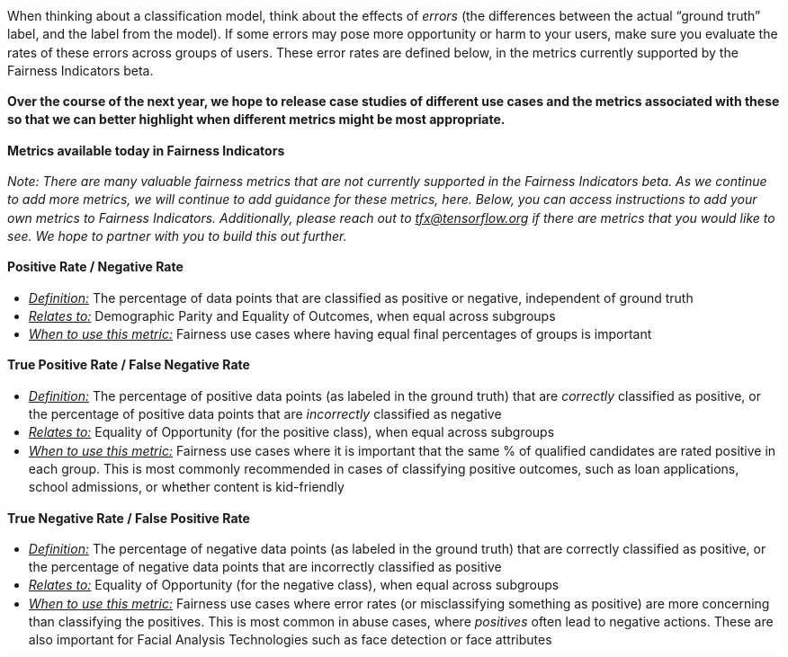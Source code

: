 When thinking about a classification model, think about the effects of _errors_
(the differences between the actual “ground truth” label, and the label from the
model). If some errors may pose more opportunity or harm to your users, make
sure you evaluate the rates of these errors across groups of users. These error
rates are defined below, in the metrics currently supported by the Fairness
Indicators beta.

**Over the course of the next year, we hope to release case studies of different
use cases and the metrics associated with these so that we can better highlight
when different metrics might be most appropriate.**

**Metrics available today in Fairness Indicators**

_Note: There are many valuable fairness metrics that are not currently supported
in the Fairness Indicators beta. As we continue to add more metrics, we will
continue to add guidance for these metrics, here. Below, you can access
instructions to add your own metrics to Fairness Indicators. Additionally,
please reach out to [tfx@tensorflow.org](mailto:tfx@tensorflow.org) if there are
metrics that you would like to see. We hope to partner with you to build this
out further._

**Positive Rate / Negative Rate**

*   _<span style="text-decoration:underline;">Definition:</span>_ The percentage
    of data points that are classified as positive or negative, independent of
    ground truth
*   _<span style="text-decoration:underline;">Relates to:</span>_ Demographic
    Parity and Equality of Outcomes, when equal across subgroups
*   _<span style="text-decoration:underline;">When to use this metric:</span>_
    Fairness use cases where having equal final percentages of groups is
    important

**True Positive Rate / False Negative Rate**

*   _<span style="text-decoration:underline;">Definition:</span>_ The percentage
    of positive data points (as labeled in the ground truth) that are
    _correctly_ classified as positive, or the percentage of positive data
    points that are _incorrectly_ classified as negative
*   _<span style="text-decoration:underline;">Relates to:</span>_ Equality of
    Opportunity (for the positive class), when equal across subgroups
*   _<span style="text-decoration:underline;">When to use this metric:</span>_
    Fairness use cases where it is important that the same % of qualified
    candidates are rated positive in each group. This is most commonly
    recommended in cases of classifying positive outcomes, such as loan
    applications, school admissions, or whether content is kid-friendly

**True Negative Rate / False Positive Rate**

*   _<span style="text-decoration:underline;">Definition:</span>_ The percentage
    of negative data points (as labeled in the ground truth) that are correctly
    classified as positive, or the percentage of negative data points that are
    incorrectly classified as positive
*   _<span style="text-decoration:underline;">Relates to:</span>_ Equality of
    Opportunity (for the negative class), when equal across subgroups
*   _<span style="text-decoration:underline;">When to use this metric:</span>_
    Fairness use cases where error rates (or misclassifying something as
    positive) are more concerning than classifying the positives. This is most
    common in abuse cases, where _positives_ often lead to negative actions.
    These are also important for Facial Analysis Technologies such as face
    detection or face attributes
